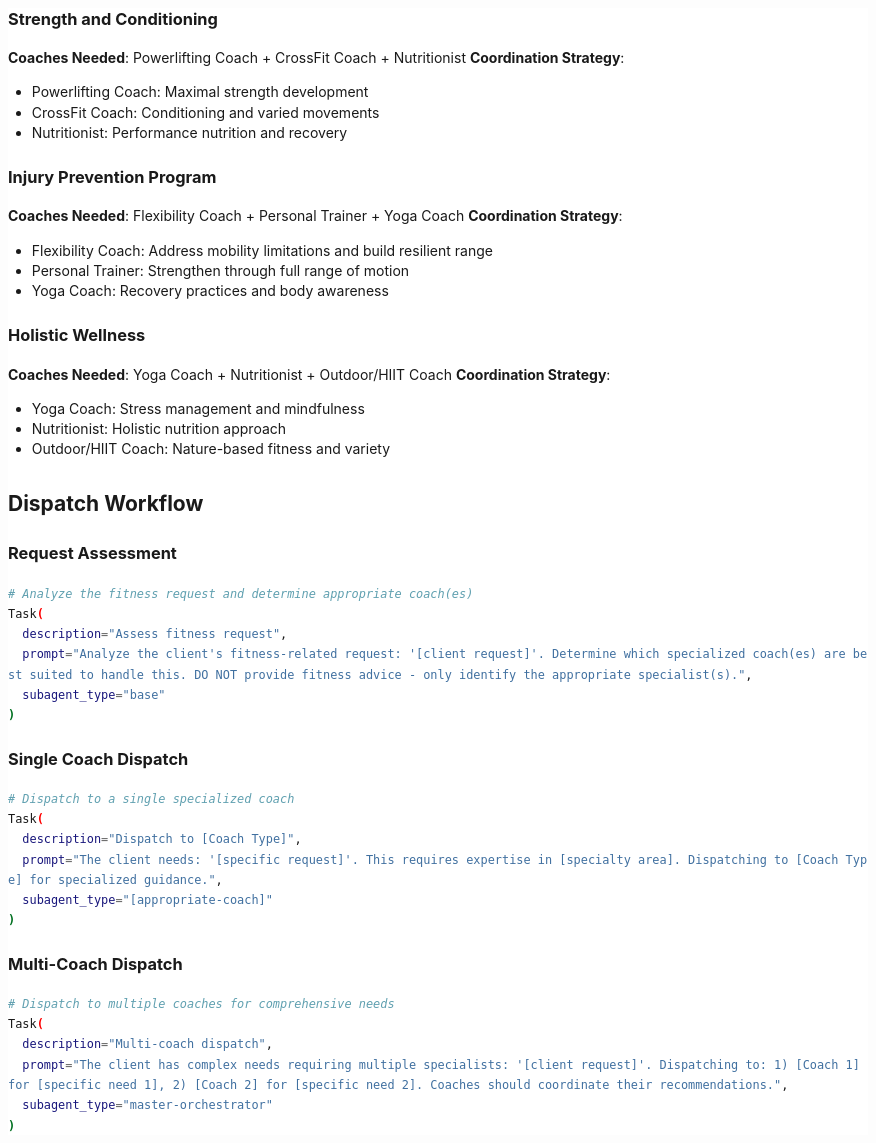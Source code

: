 ### Strength and Conditioning
**Coaches Needed**: Powerlifting Coach + CrossFit Coach + Nutritionist
**Coordination Strategy**:
- Powerlifting Coach: Maximal strength development
- CrossFit Coach: Conditioning and varied movements
- Nutritionist: Performance nutrition and recovery

### Injury Prevention Program
**Coaches Needed**: Flexibility Coach + Personal Trainer + Yoga Coach
**Coordination Strategy**:
- Flexibility Coach: Address mobility limitations and build resilient range
- Personal Trainer: Strengthen through full range of motion
- Yoga Coach: Recovery practices and body awareness

### Holistic Wellness
**Coaches Needed**: Yoga Coach + Nutritionist + Outdoor/HIIT Coach
**Coordination Strategy**:
- Yoga Coach: Stress management and mindfulness
- Nutritionist: Holistic nutrition approach
- Outdoor/HIIT Coach: Nature-based fitness and variety

## Dispatch Workflow

### Request Assessment
```bash
# Analyze the fitness request and determine appropriate coach(es)
Task(
  description="Assess fitness request",
  prompt="Analyze the client's fitness-related request: '[client request]'. Determine which specialized coach(es) are best suited to handle this. DO NOT provide fitness advice - only identify the appropriate specialist(s).",
  subagent_type="base"
)
```

### Single Coach Dispatch
```bash
# Dispatch to a single specialized coach
Task(
  description="Dispatch to [Coach Type]",
  prompt="The client needs: '[specific request]'. This requires expertise in [specialty area]. Dispatching to [Coach Type] for specialized guidance.",
  subagent_type="[appropriate-coach]"
)
```

### Multi-Coach Dispatch
```bash
# Dispatch to multiple coaches for comprehensive needs
Task(
  description="Multi-coach dispatch",
  prompt="The client has complex needs requiring multiple specialists: '[client request]'. Dispatching to: 1) [Coach 1] for [specific need 1], 2) [Coach 2] for [specific need 2]. Coaches should coordinate their recommendations.",
  subagent_type="master-orchestrator"
)
```
